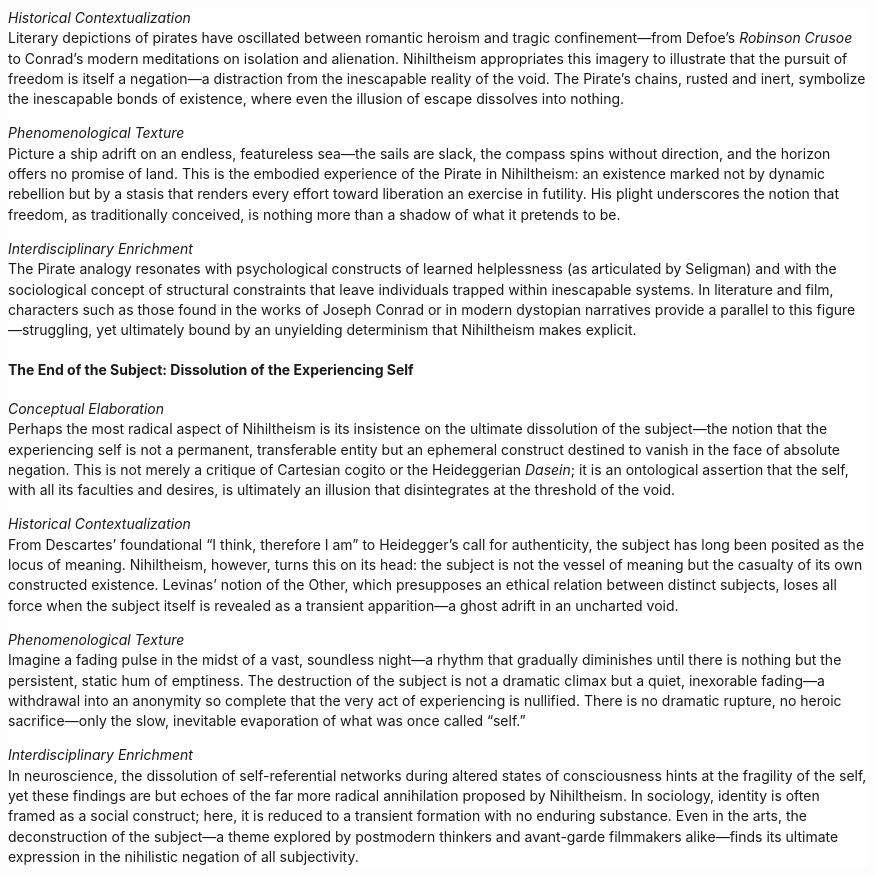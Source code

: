 _Historical Contextualization_  
Literary depictions of pirates have oscillated between romantic heroism and tragic confinement—from Defoe’s _Robinson Crusoe_ to Conrad’s modern meditations on isolation and alienation. Nihiltheism appropriates this imagery to illustrate that the pursuit of freedom is itself a negation—a distraction from the inescapable reality of the void. The Pirate’s chains, rusted and inert, symbolize the inescapable bonds of existence, where even the illusion of escape dissolves into nothing.

_Phenomenological Texture_  
Picture a ship adrift on an endless, featureless sea—the sails are slack, the compass spins without direction, and the horizon offers no promise of land. This is the embodied experience of the Pirate in Nihiltheism: an existence marked not by dynamic rebellion but by a stasis that renders every effort toward liberation an exercise in futility. His plight underscores the notion that freedom, as traditionally conceived, is nothing more than a shadow of what it pretends to be.

_Interdisciplinary Enrichment_  
The Pirate analogy resonates with psychological constructs of learned helplessness (as articulated by Seligman) and with the sociological concept of structural constraints that leave individuals trapped within inescapable systems. In literature and film, characters such as those found in the works of Joseph Conrad or in modern dystopian narratives provide a parallel to this figure—struggling, yet ultimately bound by an unyielding determinism that Nihiltheism makes explicit.

#### **The End of the Subject: Dissolution of the Experiencing Self**

_Conceptual Elaboration_  
Perhaps the most radical aspect of Nihiltheism is its insistence on the ultimate dissolution of the subject—the notion that the experiencing self is not a permanent, transferable entity but an ephemeral construct destined to vanish in the face of absolute negation. This is not merely a critique of Cartesian cogito or the Heideggerian _Dasein_; it is an ontological assertion that the self, with all its faculties and desires, is ultimately an illusion that disintegrates at the threshold of the void.

_Historical Contextualization_  
From Descartes’ foundational “I think, therefore I am” to Heidegger’s call for authenticity, the subject has long been posited as the locus of meaning. Nihiltheism, however, turns this on its head: the subject is not the vessel of meaning but the casualty of its own constructed existence. Levinas’ notion of the Other, which presupposes an ethical relation between distinct subjects, loses all force when the subject itself is revealed as a transient apparition—a ghost adrift in an uncharted void.

_Phenomenological Texture_  
Imagine a fading pulse in the midst of a vast, soundless night—a rhythm that gradually diminishes until there is nothing but the persistent, static hum of emptiness. The destruction of the subject is not a dramatic climax but a quiet, inexorable fading—a withdrawal into an anonymity so complete that the very act of experiencing is nullified. There is no dramatic rupture, no heroic sacrifice—only the slow, inevitable evaporation of what was once called “self.”

_Interdisciplinary Enrichment_  
In neuroscience, the dissolution of self-referential networks during altered states of consciousness hints at the fragility of the self, yet these findings are but echoes of the far more radical annihilation proposed by Nihiltheism. In sociology, identity is often framed as a social construct; here, it is reduced to a transient formation with no enduring substance. Even in the arts, the deconstruction of the subject—a theme explored by postmodern thinkers and avant-garde filmmakers alike—finds its ultimate expression in the nihilistic negation of all subjectivity.
